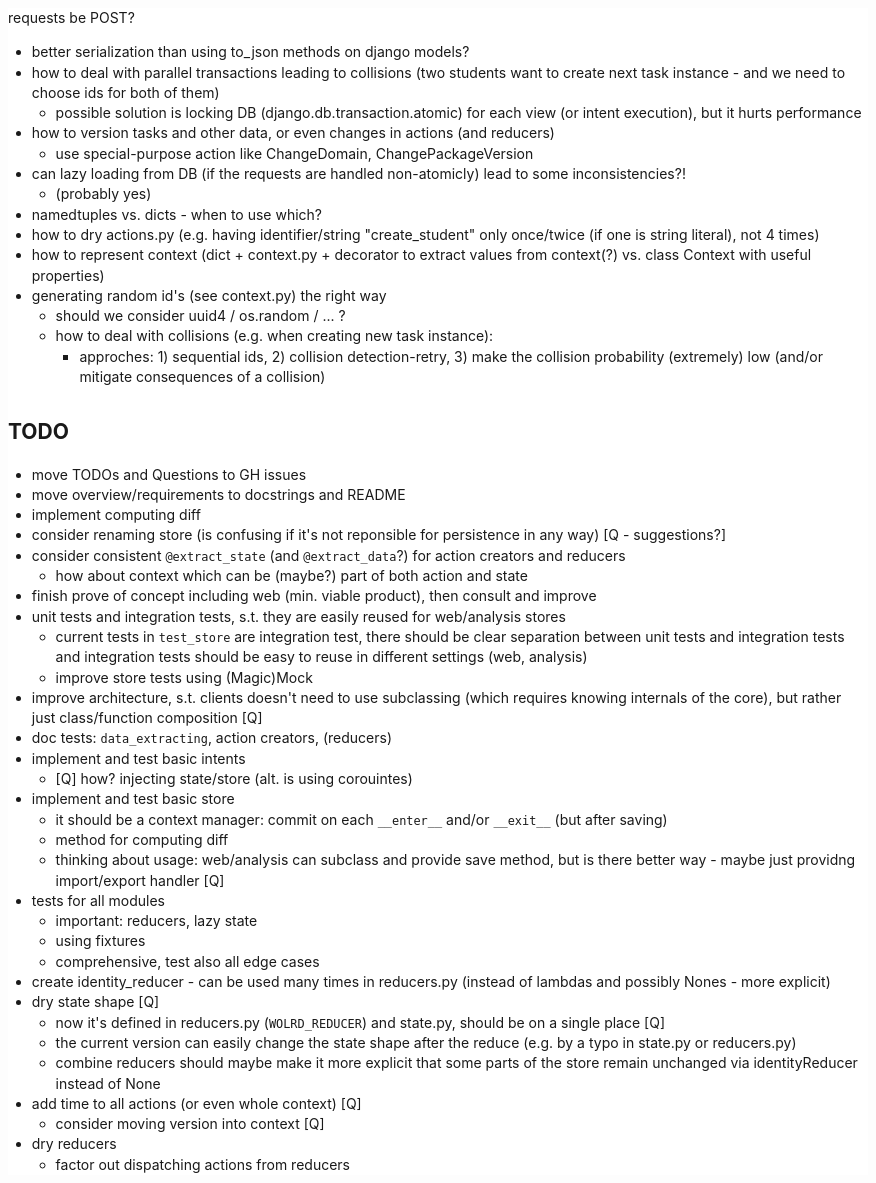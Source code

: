    requests be POST?
 - better serialization than using to_json methods on django models?
 - how to deal with parallel transactions leading to collisions (two students want to create next task instance - and we need to choose ids for both of them)
    - possible solution is locking DB (django.db.transaction.atomic) for each view (or intent execution), but it hurts performance
- how to version tasks and other data, or even changes in actions (and reducers)
  - use special-purpose action like ChangeDomain, ChangePackageVersion
- can lazy loading from DB (if the requests are handled non-atomicly) lead to some inconsistencies?!
  - (probably yes)
- namedtuples vs. dicts - when to use which?
- how to dry actions.py (e.g. having identifier/string "create_student" only once/twice (if one is string literal), not 4 times)
- how to represent context (dict + context.py + decorator to extract values from context(?) vs. class Context with useful properties)
- generating random id's (see context.py) the right way
  - should we consider uuid4 / os.random / ... ?
  - how to deal with collisions (e.g. when creating new task instance):
    - approches: 1) sequential ids, 2) collision detection-retry, 3) make the collision probability (extremely) low (and/or mitigate consequences of a collision)



TODO
----
- move TODOs and Questions to GH issues
- move overview/requirements to docstrings and README
- implement computing diff
- consider renaming store (is confusing if it's not reponsible for persistence in any way) [Q - suggestions?]
- consider consistent `@extract_state` (and `@extract_data`?) for  action creators and reducers
  - how about context which can be (maybe?) part of both action and state
- finish prove of concept including web (min. viable product), then consult and improve
- unit tests and integration tests, s.t. they are easily reused for web/analysis stores
  - current tests in `test_store` are integration test, there should be clear separation between unit tests and integration tests and integration tests should be easy to reuse in different settings (web, analysis)
  - improve store tests using (Magic)Mock
- improve architecture, s.t. clients doesn't need to use subclassing (which requires knowing internals of the core), but rather just class/function composition [Q]
- doc tests: `data_extracting`, action creators, (reducers)
- implement and test basic intents
  - [Q] how? injecting state/store (alt. is using corouintes)
- implement and test basic store
  - it should be a context manager: commit on each `__enter__` and/or `__exit__` (but after saving)
  - method for computing diff
  - thinking about usage: web/analysis can subclass and provide save method, but is there better way - maybe just providng import/export handler [Q]
- tests for all modules
  - important: reducers, lazy state
  - using fixtures
  - comprehensive, test also all edge cases
- create identity_reducer - can be used many times in reducers.py (instead of lambdas and possibly Nones - more explicit)
- dry state shape [Q]
  - now it's defined in reducers.py (`WOLRD_REDUCER`) and state.py, should be on a single place [Q]
  - the current version can easily change the state shape after the reduce (e.g. by a typo in state.py or reducers.py)
  - combine reducers should maybe make it more explicit that some parts of the store remain unchanged via identityReducer instead of None
- add time to all actions (or even whole context) [Q]
  - consider moving version into context [Q]
- dry reducers
  - factor out dispatching actions from reducers